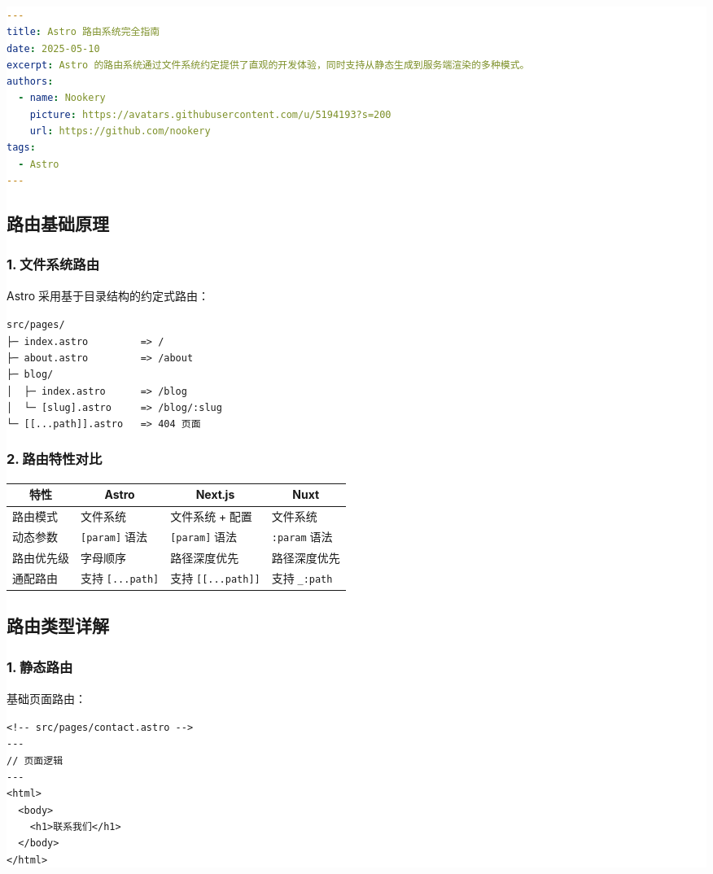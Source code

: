 ```yaml
---
title: Astro 路由系统完全指南
date: 2025-05-10
excerpt: Astro 的路由系统通过文件系统约定提供了直观的开发体验，同时支持从静态生成到服务端渲染的多种模式。
authors:
  - name: Nookery
    picture: https://avatars.githubusercontent.com/u/5194193?s=200
    url: https://github.com/nookery
tags:
  - Astro
---
```


## 路由基础原理

### 1. 文件系统路由

Astro 采用基于目录结构的约定式路由：

```
src/pages/
├─ index.astro         => /
├─ about.astro         => /about
├─ blog/
│  ├─ index.astro      => /blog
│  └─ [slug].astro     => /blog/:slug
└─ [[...path]].astro   => 404 页面
```

### 2. 路由特性对比

| 特性       | Astro            | Next.js            | Nuxt          |
| ---------- | ---------------- | ------------------ | ------------- |
| 路由模式   | 文件系统         | 文件系统 + 配置    | 文件系统      |
| 动态参数   | `[param]` 语法   | `[param]` 语法     | `:param` 语法 |
| 路由优先级 | 字母顺序         | 路径深度优先       | 路径深度优先  |
| 通配路由   | 支持 `[...path]` | 支持 `[[...path]]` | 支持 `_:path` |

## 路由类型详解

### 1. 静态路由

基础页面路由：

```astro
<!-- src/pages/contact.astro -->
---
// 页面逻辑
---
<html>
  <body>
    <h1>联系我们</h1>
  </body>
</html>
```
